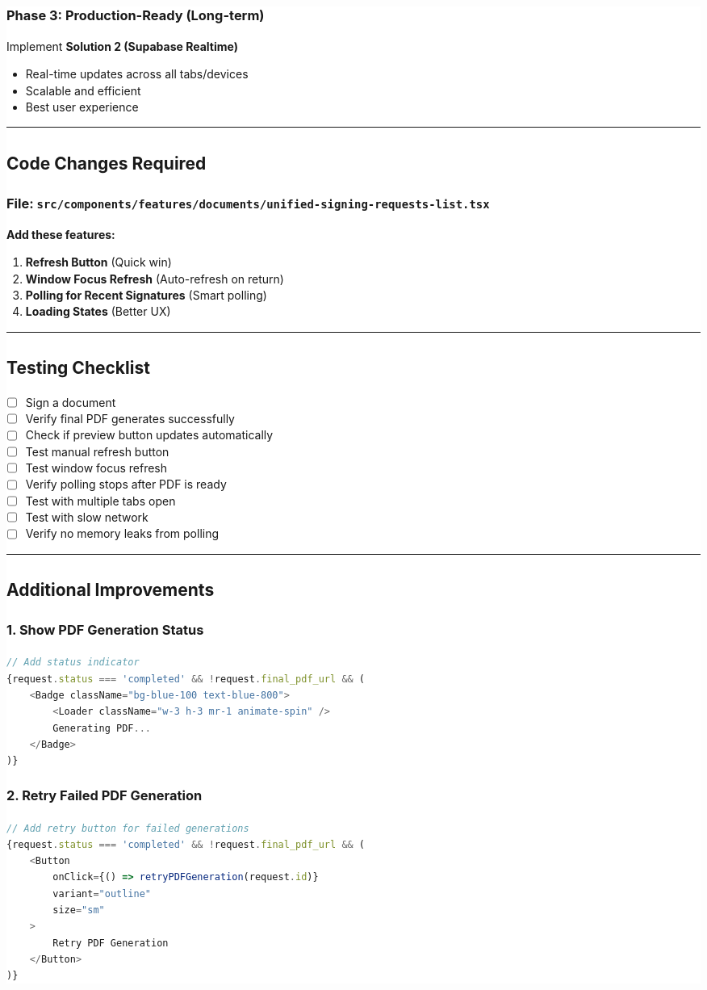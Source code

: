 ### **Phase 3: Production-Ready (Long-term)**
Implement **Solution 2 (Supabase Realtime)**
- Real-time updates across all tabs/devices
- Scalable and efficient
- Best user experience

---

## Code Changes Required

### File: `src/components/features/documents/unified-signing-requests-list.tsx`

**Add these features:**

1. **Refresh Button** (Quick win)
2. **Window Focus Refresh** (Auto-refresh on return)
3. **Polling for Recent Signatures** (Smart polling)
4. **Loading States** (Better UX)

---

## Testing Checklist

- [ ] Sign a document
- [ ] Verify final PDF generates successfully
- [ ] Check if preview button updates automatically
- [ ] Test manual refresh button
- [ ] Test window focus refresh
- [ ] Verify polling stops after PDF is ready
- [ ] Test with multiple tabs open
- [ ] Test with slow network
- [ ] Verify no memory leaks from polling

---

## Additional Improvements

### **1. Show PDF Generation Status**
```typescript
// Add status indicator
{request.status === 'completed' && !request.final_pdf_url && (
    <Badge className="bg-blue-100 text-blue-800">
        <Loader className="w-3 h-3 mr-1 animate-spin" />
        Generating PDF...
    </Badge>
)}
```

### **2. Retry Failed PDF Generation**
```typescript
// Add retry button for failed generations
{request.status === 'completed' && !request.final_pdf_url && (
    <Button 
        onClick={() => retryPDFGeneration(request.id)}
        variant="outline"
        size="sm"
    >
        Retry PDF Generation
    </Button>
)}
```
